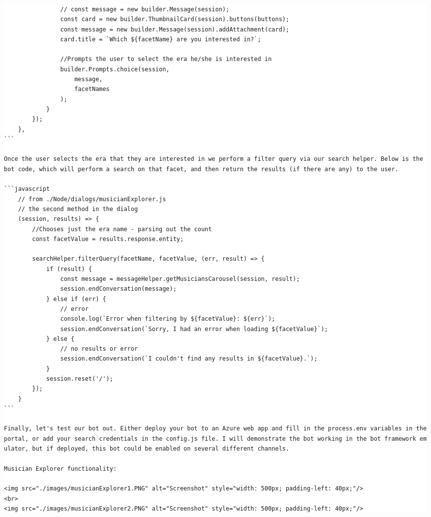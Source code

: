                     // const message = new builder.Message(session);
                    const card = new builder.ThumbnailCard(session).buttons(buttons);
                    const message = new builder.Message(session).addAttachment(card);
                    card.title = `Which ${facetName} are you interested in?`;

                    //Prompts the user to select the era he/she is interested in
                    builder.Prompts.choice(session,
                        message,
                        facetNames
                    );
                }
            });
        },
    ```

    Once the user selects the era that they are interested in we perform a filter query via our search helper. Below is the bot code, which will perform a search on that facet, and then return the results (if there are any) to the user.

    ```javascript
        // from ./Node/dialogs/musicianExplorer.js
        // the second method in the dialog
        (session, results) => {
            //Chooses just the era name - parsing out the count
            const facetValue = results.response.entity;

            searchHelper.filterQuery(facetName, facetValue, (err, result) => {
                if (result) {
                    const message = messageHelper.getMusiciansCarousel(session, result);
                    session.endConversation(message);
                } else if (err) {
                    // error
                    console.log(`Error when filtering by ${facetValue}: ${err}`);
                    session.endConversation(`Sorry, I had an error when loading ${facetValue}`);
                } else {
                    // no results or error
                    session.endConversation(`I couldn't find any results in ${facetValue}.`);
                }
                session.reset('/');
            });
        }
    ```

    Finally, let's test our bot out. Either deploy your bot to an Azure web app and fill in the process.env variables in the portal, or add your search credentials in the config.js file. I will demonstrate the bot working in the bot framework emulator, but if deployed, this bot could be enabled on several different channels. 

    Musician Explorer functionality: 

    <img src="./images/musicianExplorer1.PNG" alt="Screenshot" style="width: 500px; padding-left: 40px;"/>
    <br>
    <img src="./images/musicianExplorer2.PNG" alt="Screenshot" style="width: 500px; padding-left: 40px;"/>
